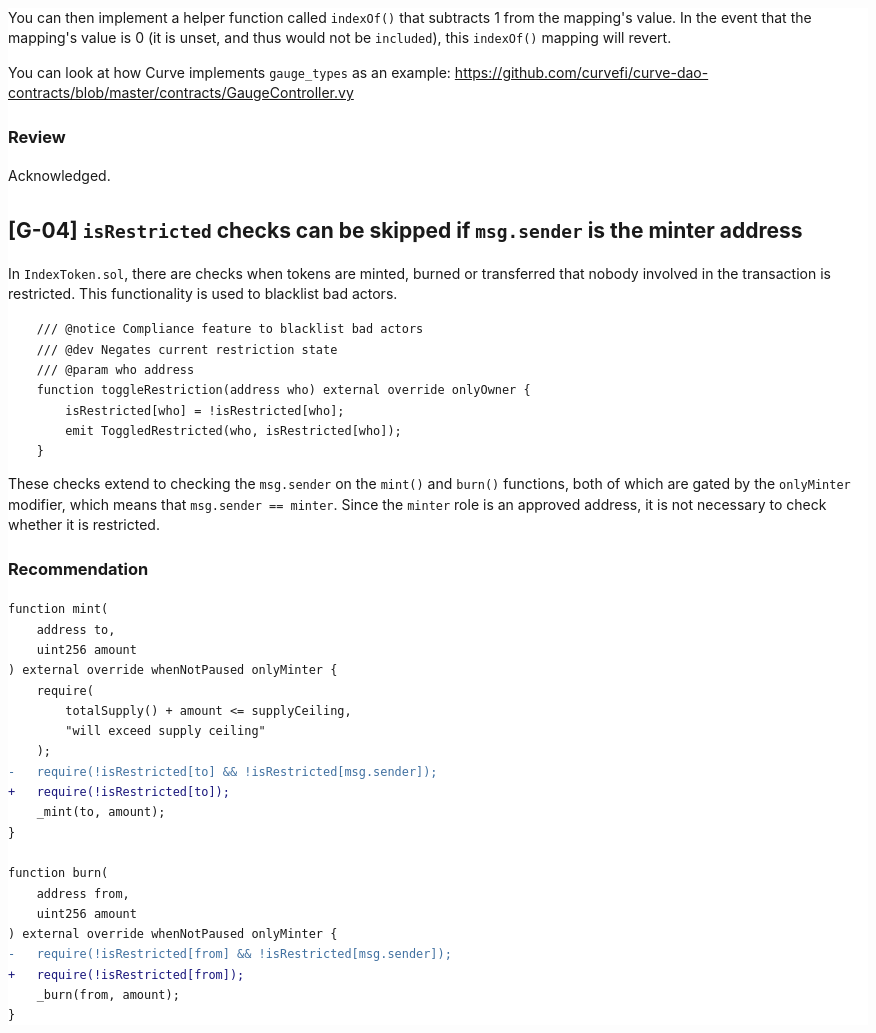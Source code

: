 You can then implement a helper function called `indexOf()` that subtracts 1 from the mapping's value. In the event that the mapping's value is 0 (it is unset, and thus would not be `included`), this `indexOf()` mapping will revert.

You can look at how Curve implements `gauge_types` as an example: https://github.com/curvefi/curve-dao-contracts/blob/master/contracts/GaugeController.vy

### Review

Acknowledged.

## [G-04] `isRestricted` checks can be skipped if `msg.sender` is the minter address

In `IndexToken.sol`, there are checks when tokens are minted, burned or transferred that nobody involved in the transaction is restricted. This functionality is used to blacklist bad actors.

```solidity
    /// @notice Compliance feature to blacklist bad actors
    /// @dev Negates current restriction state
    /// @param who address
    function toggleRestriction(address who) external override onlyOwner {
        isRestricted[who] = !isRestricted[who];
        emit ToggledRestricted(who, isRestricted[who]);
    }
```
These checks extend to checking the `msg.sender` on the `mint()` and `burn()` functions, both of which are gated by the `onlyMinter` modifier, which means that `msg.sender == minter`. Since the `minter` role is an approved address, it is not necessary to check whether it is restricted.

### Recommendation

```diff
function mint(
    address to,
    uint256 amount
) external override whenNotPaused onlyMinter {
    require(
        totalSupply() + amount <= supplyCeiling,
        "will exceed supply ceiling"
    );
-   require(!isRestricted[to] && !isRestricted[msg.sender]);
+   require(!isRestricted[to]);
    _mint(to, amount);
}

function burn(
    address from,
    uint256 amount
) external override whenNotPaused onlyMinter {
-   require(!isRestricted[from] && !isRestricted[msg.sender]);
+   require(!isRestricted[from]);
    _burn(from, amount);
}
```
